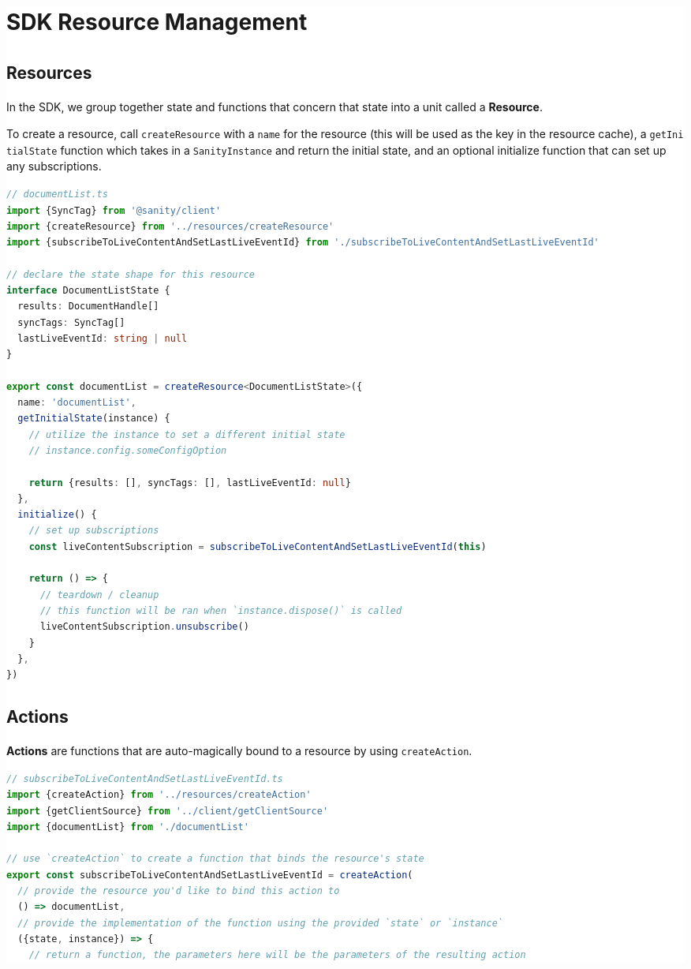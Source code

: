 # SDK Resource Management

## Resources

In the SDK, we group together state and functions that concern that state into a unit called a **Resource**.

To create a resource, call `createResource` with a `name` for the resource (this will be used as the key in the resource cache), a `getInitialState` function which takes in a `SanityInstance` and return the initial state, and an optional initialize function that can set up any subscriptions.

```ts
// documentList.ts
import {SyncTag} from '@sanity/client'
import {createResource} from '../resources/createResource'
import {subscribeToLiveContentAndSetLastLiveEventId} from './subscribeToLiveContentAndSetLastLiveEventId'

// declare the state shape for this resource
interface DocumentListState {
  results: DocumentHandle[]
  syncTags: SyncTag[]
  lastLiveEventId: string | null
}

export const documentList = createResource<DocumentListState>({
  name: 'documentList',
  getInitialState(instance) {
    // utilize the instance to set a different initial state
    // instance.config.someConfigOption

    return {results: [], syncTags: [], lastLiveEventId: null}
  },
  initialize() {
    // set up subscriptions
    const liveContentSubscription = subscribeToLiveContentAndSetLastLiveEventId(this)

    return () => {
      // teardown / cleanup
      // this function will be ran when `instance.dispose()` is called
      liveContentSubscription.unsubscribe()
    }
  },
})
```

## Actions

**Actions** are functions that are auto-magically bound to a resource by using `createAction`.

```ts
// subscribeToLiveContentAndSetLastLiveEventId.ts
import {createAction} from '../resources/createAction'
import {getClientSource} from '../client/getClientSource'
import {documentList} from './documentList'

// use `createAction` to create a function that binds the resource's state
export const subscribeToLiveContentAndSetLastLiveEventId = createAction(
  // provide the resource you'd like to bind this action to
  () => documentList,
  // provide the implementation of the function using the provided `state` or `instance`
  ({state, instance}) => {
    // return a function, the parameters here will be the parameters of the resulting action
```
